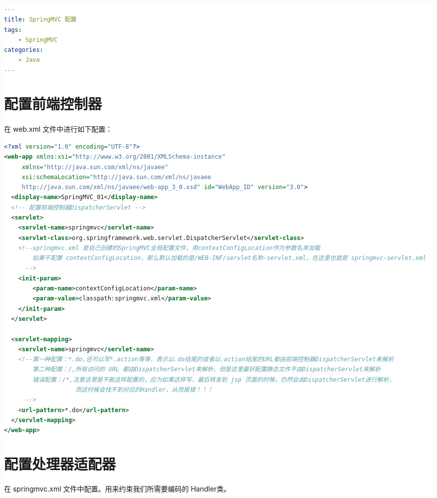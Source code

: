```yaml
---
title: SpringMVC 配置
tags:
	- SpringMVC
categories:
	- Java
---
```


# 配置前端控制器

在 web.xml 文件中进行如下配置：

```xml
<?xml version="1.0" encoding="UTF-8"?>
<web-app xmlns:xsi="http://www.w3.org/2001/XMLSchema-instance"
     xmlns="http://java.sun.com/xml/ns/javaee"
     xsi:schemaLocation="http://java.sun.com/xml/ns/javaee
     http://java.sun.com/xml/ns/javaee/web-app_3_0.xsd" id="WebApp_ID" version="3.0">
  <display-name>SpringMVC_01</display-name>
  <!-- 配置前端控制器DispatcherServlet -->
  <servlet>
    <servlet-name>springmvc</servlet-name>
    <servlet-class>org.springframework.web.servlet.DispatcherServlet</servlet-class>
    <!--springmvc.xml 是自己创建的SpringMVC全局配置文件，用contextConfigLocation作为参数名来加载
        如果不配置 contextConfigLocation，那么默认加载的是/WEB-INF/servlet名称-servlet.xml，在这里也就是 springmvc-servlet.xml
      -->
    <init-param>
        <param-name>contextConfigLocation</param-name>
        <param-value>classpath:springmvc.xml</param-value>
    </init-param>
  </servlet>
 
  <servlet-mapping>
    <servlet-name>springmvc</servlet-name>
    <!--第一种配置：*.do,还可以写*.action等等，表示以.do结尾的或者以.action结尾的URL都由前端控制器DispatcherServlet来解析
        第二种配置：/,所有访问的 URL 都由DispatcherServlet来解析，但是这里最好配置静态文件不由DispatcherServlet来解析
        错误配置：/*,注意这里是不能这样配置的，应为如果这样写，最后转发到 jsp 页面的时候，仍然会由DispatcherServlet进行解析，
                    而这时候会找不到对应的Handler，从而报错！！！
      -->
    <url-pattern>*.do</url-pattern>
  </servlet-mapping>
</web-app>
```

# 配置处理器适配器

在 springmvc.xml 文件中配置。用来约束我们所需要编码的 Handler类。
